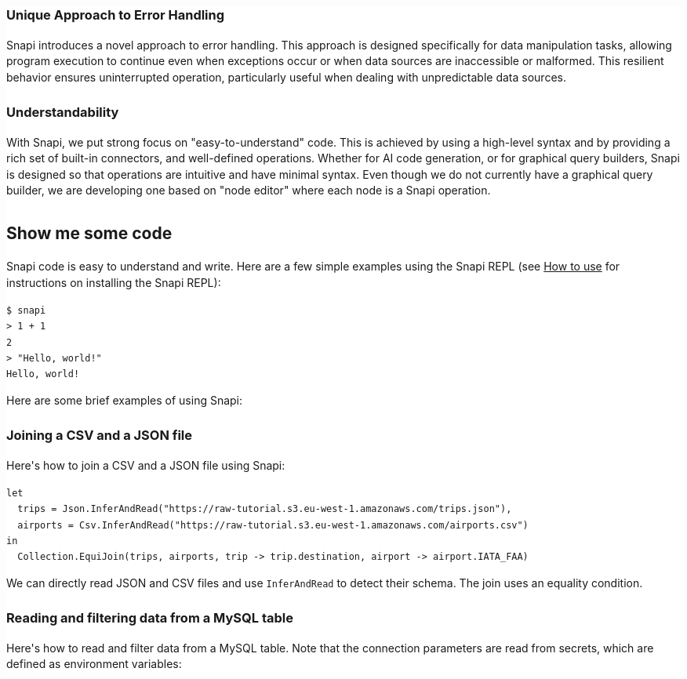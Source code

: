 ### Unique Approach to Error Handling

Snapi introduces a novel approach to error handling.
This approach is designed specifically for data manipulation tasks,  allowing program execution to continue even when exceptions occur
or when data sources are inaccessible or malformed.
This resilient behavior ensures uninterrupted operation, particularly useful when dealing with unpredictable data sources.

### Understandability

With Snapi, we put strong focus on "easy-to-understand" code.
This is achieved by using a high-level syntax and by providing a rich set of built-in connectors, and well-defined operations.
Whether for AI code generation, or for graphical query builders, Snapi is designed so that operations are intuitive and have minimal syntax.
Even though we do not currently have a graphical query builder, we are developing one based on "node editor" where each node is a Snapi operation.

## Show me some code

Snapi code is easy to understand and write. Here are a few simple examples using the Snapi REPL (see [How to use](#how-to-use) for instructions on installing the Snapi REPL):

```snapi
$ snapi
> 1 + 1
2
> "Hello, world!"
Hello, world!
```

Here are some brief examples of using Snapi:

### Joining a CSV and a JSON file

Here's how to join a CSV and a JSON file using Snapi:

```snapi
let
  trips = Json.InferAndRead("https://raw-tutorial.s3.eu-west-1.amazonaws.com/trips.json"),
  airports = Csv.InferAndRead("https://raw-tutorial.s3.eu-west-1.amazonaws.com/airports.csv")
in
  Collection.EquiJoin(trips, airports, trip -> trip.destination, airport -> airport.IATA_FAA)
```

We can directly read JSON and CSV files and use `InferAndRead` to detect their schema.
The join uses an equality condition.

### Reading and filtering data from a MySQL table

Here's how to read and filter data from a MySQL table.
Note that the connection parameters are read from secrets, which are defined as environment variables:

